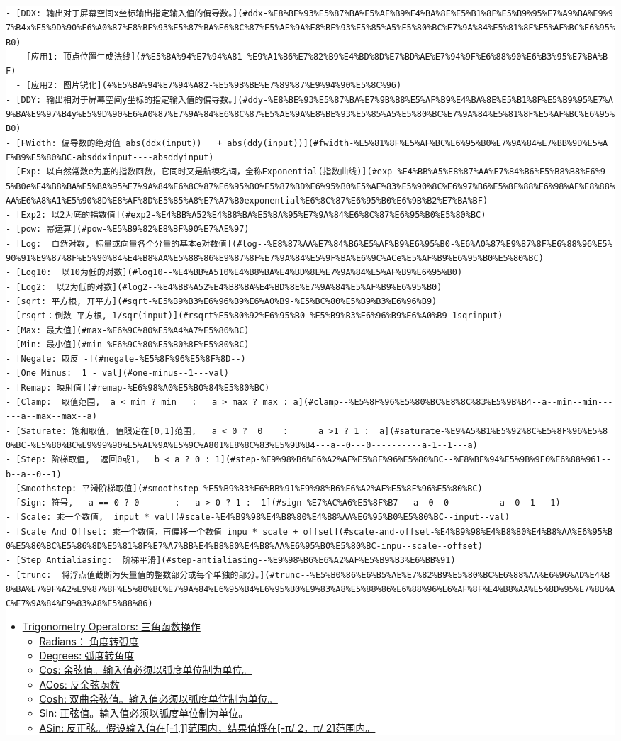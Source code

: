     - [DDX: 输出对于屏幕空间x坐标输出指定输入值的偏导数。](#ddx-%E8%BE%93%E5%87%BA%E5%AF%B9%E4%BA%8E%E5%B1%8F%E5%B9%95%E7%A9%BA%E9%97%B4x%E5%9D%90%E6%A0%87%E8%BE%93%E5%87%BA%E6%8C%87%E5%AE%9A%E8%BE%93%E5%85%A5%E5%80%BC%E7%9A%84%E5%81%8F%E5%AF%BC%E6%95%B0)
      - [应用1: 顶点位置生成法线](#%E5%BA%94%E7%94%A81-%E9%A1%B6%E7%82%B9%E4%BD%8D%E7%BD%AE%E7%94%9F%E6%88%90%E6%B3%95%E7%BA%BF)
      - [应用2: 图片锐化](#%E5%BA%94%E7%94%A82-%E5%9B%BE%E7%89%87%E9%94%90%E5%8C%96)
    - [DDY: 输出相对于屏幕空间y坐标的指定输入值的偏导数。](#ddy-%E8%BE%93%E5%87%BA%E7%9B%B8%E5%AF%B9%E4%BA%8E%E5%B1%8F%E5%B9%95%E7%A9%BA%E9%97%B4y%E5%9D%90%E6%A0%87%E7%9A%84%E6%8C%87%E5%AE%9A%E8%BE%93%E5%85%A5%E5%80%BC%E7%9A%84%E5%81%8F%E5%AF%BC%E6%95%B0)
    - [FWidth: 偏导数的绝对值 abs(ddx(input))   + abs(ddy(input))](#fwidth-%E5%81%8F%E5%AF%BC%E6%95%B0%E7%9A%84%E7%BB%9D%E5%AF%B9%E5%80%BC-absddxinput----absddyinput)
    - [Exp: 以自然常数e为底的指数函数，它同时又是航模名词，全称Exponential(指数曲线)](#exp-%E4%BB%A5%E8%87%AA%E7%84%B6%E5%B8%B8%E6%95%B0e%E4%B8%BA%E5%BA%95%E7%9A%84%E6%8C%87%E6%95%B0%E5%87%BD%E6%95%B0%E5%AE%83%E5%90%8C%E6%97%B6%E5%8F%88%E6%98%AF%E8%88%AA%E6%A8%A1%E5%90%8D%E8%AF%8D%E5%85%A8%E7%A7%B0exponential%E6%8C%87%E6%95%B0%E6%9B%B2%E7%BA%BF)
    - [Exp2: 以2为底的指数值](#exp2-%E4%BB%A52%E4%B8%BA%E5%BA%95%E7%9A%84%E6%8C%87%E6%95%B0%E5%80%BC)
    - [pow: 幂运算](#pow-%E5%B9%82%E8%BF%90%E7%AE%97)
    - [Log:  自然对数, 标量或向量各个分量的基本e对数值](#log--%E8%87%AA%E7%84%B6%E5%AF%B9%E6%95%B0-%E6%A0%87%E9%87%8F%E6%88%96%E5%90%91%E9%87%8F%E5%90%84%E4%B8%AA%E5%88%86%E9%87%8F%E7%9A%84%E5%9F%BA%E6%9C%ACe%E5%AF%B9%E6%95%B0%E5%80%BC)
    - [Log10:  以10为低的对数](#log10--%E4%BB%A510%E4%B8%BA%E4%BD%8E%E7%9A%84%E5%AF%B9%E6%95%B0)
    - [Log2:  以2为低的对数](#log2--%E4%BB%A52%E4%B8%BA%E4%BD%8E%E7%9A%84%E5%AF%B9%E6%95%B0)
    - [sqrt: 平方根, 开平方](#sqrt-%E5%B9%B3%E6%96%B9%E6%A0%B9-%E5%BC%80%E5%B9%B3%E6%96%B9)
    - [rsqrt：倒数 平方根, 1/sqr(input)](#rsqrt%E5%80%92%E6%95%B0-%E5%B9%B3%E6%96%B9%E6%A0%B9-1sqrinput)
    - [Max: 最大值](#max-%E6%9C%80%E5%A4%A7%E5%80%BC)
    - [Min: 最小值](#min-%E6%9C%80%E5%B0%8F%E5%80%BC)
    - [Negate: 取反 -](#negate-%E5%8F%96%E5%8F%8D--)
    - [One Minus:  1 - val](#one-minus--1---val)
    - [Remap: 映射值](#remap-%E6%98%A0%E5%B0%84%E5%80%BC)
    - [Clamp:  取值范围,  a < min ? min   :   a > max ? max : a](#clamp--%E5%8F%96%E5%80%BC%E8%8C%83%E5%9B%B4--a--min--min------a--max--max--a)
    - [Saturate: 饱和取值, 值限定在[0,1]范围,   a < 0 ?  0    :      a >1 ? 1 :  a](#saturate-%E9%A5%B1%E5%92%8C%E5%8F%96%E5%80%BC-%E5%80%BC%E9%99%90%E5%AE%9A%E5%9C%A801%E8%8C%83%E5%9B%B4---a--0---0----------a-1--1---a)
    - [Step: 阶梯取值,  返回0或1，  b < a ? 0 : 1](#step-%E9%98%B6%E6%A2%AF%E5%8F%96%E5%80%BC--%E8%BF%94%E5%9B%9E0%E6%88%961--b--a--0--1)
    - [Smoothstep: 平滑阶梯取值](#smoothstep-%E5%B9%B3%E6%BB%91%E9%98%B6%E6%A2%AF%E5%8F%96%E5%80%BC)
    - [Sign: 符号,   a == 0 ? 0       :   a > 0 ? 1 : -1](#sign-%E7%AC%A6%E5%8F%B7---a--0--0----------a--0--1---1)
    - [Scale: 乘一个数值,  input * val](#scale-%E4%B9%98%E4%B8%80%E4%B8%AA%E6%95%B0%E5%80%BC--input--val)
    - [Scale And Offset: 乘一个数值，再偏移一个数值 inpu * scale + offset](#scale-and-offset-%E4%B9%98%E4%B8%80%E4%B8%AA%E6%95%B0%E5%80%BC%E5%86%8D%E5%81%8F%E7%A7%BB%E4%B8%80%E4%B8%AA%E6%95%B0%E5%80%BC-inpu--scale--offset)
    - [Step Antialiasing:  阶梯平滑](#step-antialiasing--%E9%98%B6%E6%A2%AF%E5%B9%B3%E6%BB%91)
    - [trunc:  将浮点值截断为矢量值的整数部分或每个单独的部分。](#trunc--%E5%B0%86%E6%B5%AE%E7%82%B9%E5%80%BC%E6%88%AA%E6%96%AD%E4%B8%BA%E7%9F%A2%E9%87%8F%E5%80%BC%E7%9A%84%E6%95%B4%E6%95%B0%E9%83%A8%E5%88%86%E6%88%96%E6%AF%8F%E4%B8%AA%E5%8D%95%E7%8B%AC%E7%9A%84%E9%83%A8%E5%88%86)
- [Trigonometry Operators: 三角函数操作](#trigonometry-operators-%E4%B8%89%E8%A7%92%E5%87%BD%E6%95%B0%E6%93%8D%E4%BD%9C)
    - [Radians： 角度转弧度](#radians-%E8%A7%92%E5%BA%A6%E8%BD%AC%E5%BC%A7%E5%BA%A6)
    - [Degrees: 弧度转角度](#degrees-%E5%BC%A7%E5%BA%A6%E8%BD%AC%E8%A7%92%E5%BA%A6)
    - [Cos: 余弦值。输入值必须以弧度单位制为单位。](#cos-%E4%BD%99%E5%BC%A6%E5%80%BC%E8%BE%93%E5%85%A5%E5%80%BC%E5%BF%85%E9%A1%BB%E4%BB%A5%E5%BC%A7%E5%BA%A6%E5%8D%95%E4%BD%8D%E5%88%B6%E4%B8%BA%E5%8D%95%E4%BD%8D)
    - [ACos: 反余弦函数](#acos-%E5%8F%8D%E4%BD%99%E5%BC%A6%E5%87%BD%E6%95%B0)
    - [Cosh: 双曲余弦值。输入值必须以弧度单位制为单位。](#cosh-%E5%8F%8C%E6%9B%B2%E4%BD%99%E5%BC%A6%E5%80%BC%E8%BE%93%E5%85%A5%E5%80%BC%E5%BF%85%E9%A1%BB%E4%BB%A5%E5%BC%A7%E5%BA%A6%E5%8D%95%E4%BD%8D%E5%88%B6%E4%B8%BA%E5%8D%95%E4%BD%8D)
    - [Sin: 正弦值。输入值必须以弧度单位制为单位。](#sin-%E6%AD%A3%E5%BC%A6%E5%80%BC%E8%BE%93%E5%85%A5%E5%80%BC%E5%BF%85%E9%A1%BB%E4%BB%A5%E5%BC%A7%E5%BA%A6%E5%8D%95%E4%BD%8D%E5%88%B6%E4%B8%BA%E5%8D%95%E4%BD%8D)
    - [ASin: 反正弦。假设输入值在[-1,1]范围内，结果值将在[-π/ 2，π/ 2]范围内。](#asin-%E5%8F%8D%E6%AD%A3%E5%BC%A6%E5%81%87%E8%AE%BE%E8%BE%93%E5%85%A5%E5%80%BC%E5%9C%A8-11%E8%8C%83%E5%9B%B4%E5%86%85%E7%BB%93%E6%9E%9C%E5%80%BC%E5%B0%86%E5%9C%A8-%CF%80-2%CF%80-2%E8%8C%83%E5%9B%B4%E5%86%85)

[http://wiki.amplify.pt/index.php?title=Category:Math_Operators]: http://wiki.amplify.pt/index.php?title=Category:Math_Operators
[Unity shader 中ddx/ddy偏导数的原理和简单应用]: https://blog.csdn.net/chy555chy/article/details/80177015?utm_medium=distribute.pc_relevant.none-task-blog-BlogCommendFromMachineLearnPai2-1.nonecase&depth_1-utm
[双曲函数]: https://baike.baidu.com/item/%E5%8F%8C%E6%9B%B2%E5%87%BD%E6%95%B0/8704306(https://baike.baidu.com/item/双曲函数/8704306)